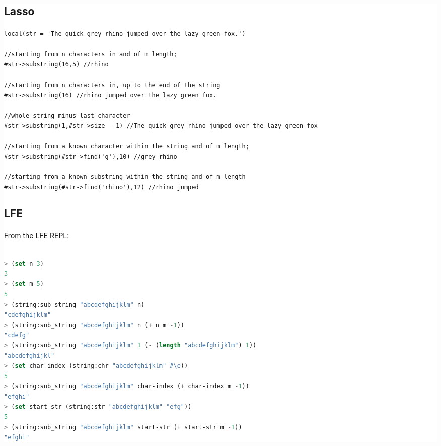 



## Lasso


```Lasso
local(str = 'The quick grey rhino jumped over the lazy green fox.')

//starting from n characters in and of m length;
#str->substring(16,5) //rhino

//starting from n characters in, up to the end of the string
#str->substring(16) //rhino jumped over the lazy green fox.

//whole string minus last character
#str->substring(1,#str->size - 1) //The quick grey rhino jumped over the lazy green fox

//starting from a known character within the string and of m length;
#str->substring(#str->find('g'),10) //grey rhino

//starting from a known substring within the string and of m length
#str->substring(#str->find('rhino'),12) //rhino jumped
```



## LFE

From the LFE REPL:


```lisp

> (set n 3)
3
> (set m 5)
5
> (string:sub_string "abcdefghijklm" n)
"cdefghijklm"
> (string:sub_string "abcdefghijklm" n (+ n m -1))
"cdefg"
> (string:sub_string "abcdefghijklm" 1 (- (length "abcdefghijklm") 1))
"abcdefghijkl"
> (set char-index (string:chr "abcdefghijklm" #\e))
5
> (string:sub_string "abcdefghijklm" char-index (+ char-index m -1))
"efghi"
> (set start-str (string:str "abcdefghijklm" "efg"))
5
> (string:sub_string "abcdefghijklm" start-str (+ start-str m -1))
"efghi"

```
